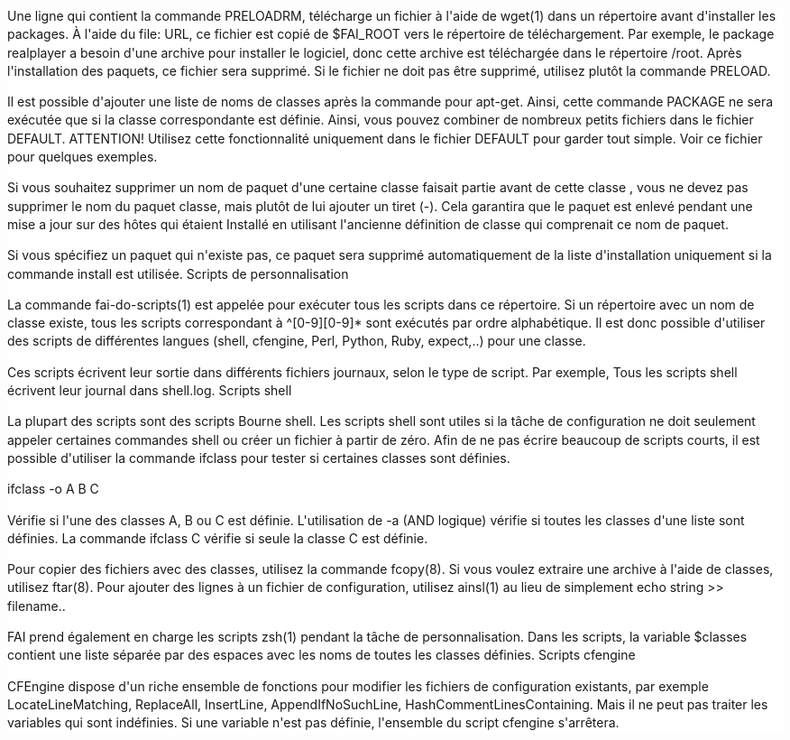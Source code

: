 Une ligne qui contient la commande PRELOADRM, télécharge un fichier à l'aide de wget(1) dans un répertoire avant d'installer les packages. À l'aide du file: URL, ce fichier est copié de $FAI_ROOT vers le répertoire de téléchargement. Par exemple, le package realplayer a besoin d'une archive pour installer le logiciel, donc cette archive est téléchargée dans le répertoire /root. Après l'installation des paquets, ce fichier sera supprimé. Si le fichier ne doit pas être supprimé, utilisez plutôt la commande PRELOAD.

Il est possible d'ajouter une liste de noms de classes après la commande pour apt-get. Ainsi, cette commande PACKAGE ne sera exécutée que si la classe correspondante est définie. Ainsi, vous pouvez combiner de nombreux petits fichiers dans le fichier DEFAULT. ATTENTION! Utilisez cette fonctionnalité uniquement dans le fichier DEFAULT pour garder tout simple. Voir ce fichier pour quelques exemples.

Si vous souhaitez supprimer un nom de paquet d'une certaine classe faisait partie avant de cette classe , vous ne devez pas supprimer le nom du paquet classe, mais plutôt de lui ajouter un tiret (-). Cela garantira que le paquet est enlevé pendant une mise a jour sur des hôtes qui étaient Installé en utilisant l'ancienne définition de classe qui comprenait ce nom de paquet.

Si vous spécifiez un paquet qui n'existe pas, ce paquet sera supprimé automatiquement de la liste d'installation uniquement si la commande install est utilisée.
Scripts de personnalisation

La commande fai-do-scripts(1) est appelée pour exécuter tous les scripts dans ce répertoire. Si un répertoire avec un nom de classe existe, tous les scripts correspondant à ^[0-9][0-9]* sont exécutés par ordre alphabétique. Il est donc possible d'utiliser des scripts de différentes langues (shell, cfengine, Perl, Python, Ruby, expect,..) pour une classe.

Ces scripts écrivent leur sortie dans différents fichiers journaux, selon le type de script. Par exemple, Tous les scripts shell écrivent leur journal dans shell.log.
Scripts shell

La plupart des scripts sont des scripts Bourne shell. Les scripts shell sont utiles si la tâche de configuration ne doit seulement appeler certaines commandes shell ou créer un fichier à partir de zéro. Afin de ne pas écrire beaucoup de scripts courts, il est possible d'utiliser la commande ifclass pour tester si certaines classes sont définies.

ifclass -o A B C

Vérifie si l'une des classes A, B ou C est définie. L'utilisation de -a (AND logique) vérifie si toutes les classes d'une liste sont définies. La commande ifclass C vérifie si seule la classe C est définie.

Pour copier des fichiers avec des classes, utilisez la commande fcopy(8). Si vous voulez extraire une archive à l'aide de classes, utilisez ftar(8). Pour ajouter des lignes à un fichier de configuration, utilisez ainsl(1) au lieu de simplement echo string >> filename..

FAI prend également en charge les scripts zsh(1) pendant la tâche de personnalisation. Dans les scripts, la variable $classes contient une liste séparée par des espaces avec les noms de toutes les classes définies.
Scripts cfengine

CFEngine dispose d'un riche ensemble de fonctions pour modifier les fichiers de configuration existants, par exemple LocateLineMatching, ReplaceAll, InsertLine, AppendIfNoSuchLine, HashCommentLinesContaining. Mais il ne peut pas traiter les variables qui sont indéfinies. Si une variable n'est pas définie, l'ensemble du script cfengine s'arrêtera.
